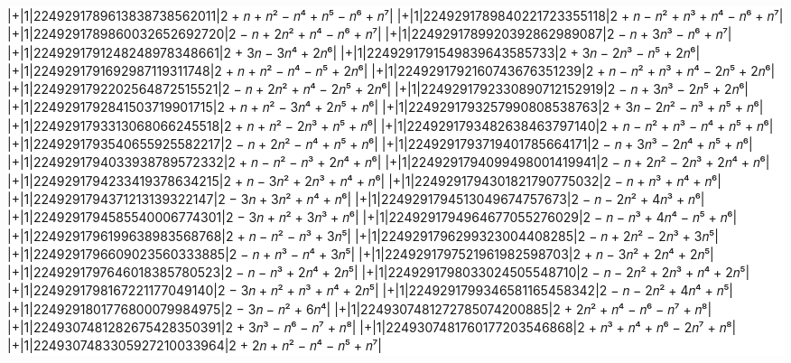 |+|1|2249291789613838738562011|2 + 𝑛 + 𝑛² − 𝑛⁴ + 𝑛⁵ − 𝑛⁶ + 𝑛⁷|
|+|1|2249291789840221723355118|2 + 𝑛 − 𝑛² + 𝑛³ + 𝑛⁴ − 𝑛⁶ + 𝑛⁷|
|+|1|2249291789860032652692720|2 − 𝑛 + 2𝑛² + 𝑛⁴ − 𝑛⁶ + 𝑛⁷|
|+|1|2249291789920392862989087|2 − 𝑛 + 3𝑛³ − 𝑛⁶ + 𝑛⁷|
|+|1|2249291791248248978348661|2 + 3𝑛 − 3𝑛⁴ + 2𝑛⁶|
|+|1|2249291791549839643585733|2 + 3𝑛 − 2𝑛³ − 𝑛⁵ + 2𝑛⁶|
|+|1|2249291791692987119311748|2 + 𝑛 + 𝑛² − 𝑛⁴ − 𝑛⁵ + 2𝑛⁶|
|+|1|2249291792160743676351239|2 + 𝑛 − 𝑛² + 𝑛³ + 𝑛⁴ − 2𝑛⁵ + 2𝑛⁶|
|+|1|2249291792202564872515521|2 − 𝑛 + 2𝑛² + 𝑛⁴ − 2𝑛⁵ + 2𝑛⁶|
|+|1|2249291792330890712152919|2 − 𝑛 + 3𝑛³ − 2𝑛⁵ + 2𝑛⁶|
|+|1|2249291792841503719901715|2 + 𝑛 + 𝑛² − 3𝑛⁴ + 2𝑛⁵ + 𝑛⁶|
|+|1|2249291793257990808538763|2 + 3𝑛 − 2𝑛² − 𝑛³ + 𝑛⁵ + 𝑛⁶|
|+|1|2249291793313068066245518|2 + 𝑛 + 𝑛² − 2𝑛³ + 𝑛⁵ + 𝑛⁶|
|+|1|2249291793482638463797140|2 + 𝑛 − 𝑛² + 𝑛³ − 𝑛⁴ + 𝑛⁵ + 𝑛⁶|
|+|1|2249291793540655925582217|2 − 𝑛 + 2𝑛² − 𝑛⁴ + 𝑛⁵ + 𝑛⁶|
|+|1|2249291793719401785664171|2 − 𝑛 + 3𝑛³ − 2𝑛⁴ + 𝑛⁵ + 𝑛⁶|
|+|1|2249291794033938789572332|2 + 𝑛 − 𝑛² − 𝑛³ + 2𝑛⁴ + 𝑛⁶|
|+|1|2249291794099498001419941|2 − 𝑛 + 2𝑛² − 2𝑛³ + 2𝑛⁴ + 𝑛⁶|
|+|1|2249291794233419378634215|2 + 𝑛 − 3𝑛² + 2𝑛³ + 𝑛⁴ + 𝑛⁶|
|+|1|2249291794301821790775032|2 − 𝑛 + 𝑛³ + 𝑛⁴ + 𝑛⁶|
|+|1|2249291794371213139322147|2 − 3𝑛 + 3𝑛² + 𝑛⁴ + 𝑛⁶|
|+|1|2249291794513049674757673|2 − 𝑛 − 2𝑛² + 4𝑛³ + 𝑛⁶|
|+|1|2249291794585540006774301|2 − 3𝑛 + 𝑛² + 3𝑛³ + 𝑛⁶|
|+|1|2249291794964677055276029|2 − 𝑛 − 𝑛³ + 4𝑛⁴ − 𝑛⁵ + 𝑛⁶|
|+|1|2249291796199638983568768|2 + 𝑛 − 𝑛² − 𝑛³ + 3𝑛⁵|
|+|1|2249291796299323004408285|2 − 𝑛 + 2𝑛² − 2𝑛³ + 3𝑛⁵|
|+|1|2249291796609023560333885|2 − 𝑛 + 𝑛³ − 𝑛⁴ + 3𝑛⁵|
|+|1|2249291797521961982598703|2 + 𝑛 − 3𝑛² + 2𝑛⁴ + 2𝑛⁵|
|+|1|2249291797646018385780523|2 − 𝑛 − 𝑛³ + 2𝑛⁴ + 2𝑛⁵|
|+|1|2249291798033024505548710|2 − 𝑛 − 2𝑛² + 2𝑛³ + 𝑛⁴ + 2𝑛⁵|
|+|1|2249291798167221177049140|2 − 3𝑛 + 𝑛² + 𝑛³ + 𝑛⁴ + 2𝑛⁵|
|+|1|2249291799346581165458342|2 − 𝑛 − 2𝑛² + 4𝑛⁴ + 𝑛⁵|
|+|1|2249291801776800079984975|2 − 3𝑛 − 𝑛² + 6𝑛⁴|
|+|1|2249307481272785074200885|2 + 2𝑛² + 𝑛⁴ − 𝑛⁶ − 𝑛⁷ + 𝑛⁸|
|+|1|2249307481282675428350391|2 + 3𝑛³ − 𝑛⁶ − 𝑛⁷ + 𝑛⁸|
|+|1|2249307481760177203546868|2 + 𝑛³ + 𝑛⁴ + 𝑛⁶ − 2𝑛⁷ + 𝑛⁸|
|+|1|2249307483305927210033964|2 + 2𝑛 + 𝑛² − 𝑛⁴ − 𝑛⁵ + 𝑛⁷|